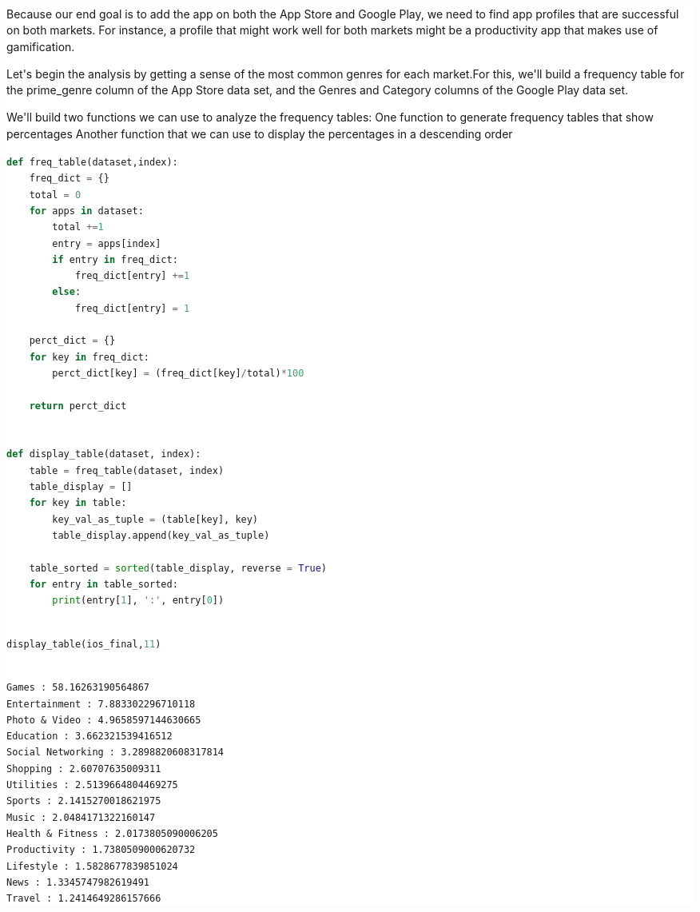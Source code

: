 Because our end goal is to add the app on both the App Store and Google Play, we need to find app profiles that are successful on both markets. For instance, a profile that might work well for both markets might be a productivity app that makes use of gamification.


Let's begin the analysis by getting a sense of the most common genres for each market.For this, we'll build a frequency table for the prime_genre column of the App Store data set, and the Genres and Category columns of the Google Play data set.

We'll build two functions we can use to analyze the frequency tables:
One function to generate frequency tables that show percentages
Another function that we can use to display the percentages in a descending order


```python
def freq_table(dataset,index):
    freq_dict = {}
    total = 0
    for apps in dataset:
        total +=1
        entry = apps[index]
        if entry in freq_dict:
            freq_dict[entry] +=1
        else:
            freq_dict[entry] = 1
            
    perct_dict = {}        
    for key in freq_dict:
        perct_dict[key] = (freq_dict[key]/total)*100
        
    return perct_dict

        
def display_table(dataset, index):
    table = freq_table(dataset, index)
    table_display = []
    for key in table:
        key_val_as_tuple = (table[key], key)
        table_display.append(key_val_as_tuple)

    table_sorted = sorted(table_display, reverse = True)
    for entry in table_sorted:
        print(entry[1], ':', entry[0])
        


```


```python
display_table(ios_final,11)     
  
```

    Games : 58.16263190564867
    Entertainment : 7.883302296710118
    Photo & Video : 4.9658597144630665
    Education : 3.662321539416512
    Social Networking : 3.2898820608317814
    Shopping : 2.60707635009311
    Utilities : 2.5139664804469275
    Sports : 2.1415270018621975
    Music : 2.0484171322160147
    Health & Fitness : 2.0173805090006205
    Productivity : 1.7380509000620732
    Lifestyle : 1.5828677839851024
    News : 1.3345747982619491
    Travel : 1.2414649286157666